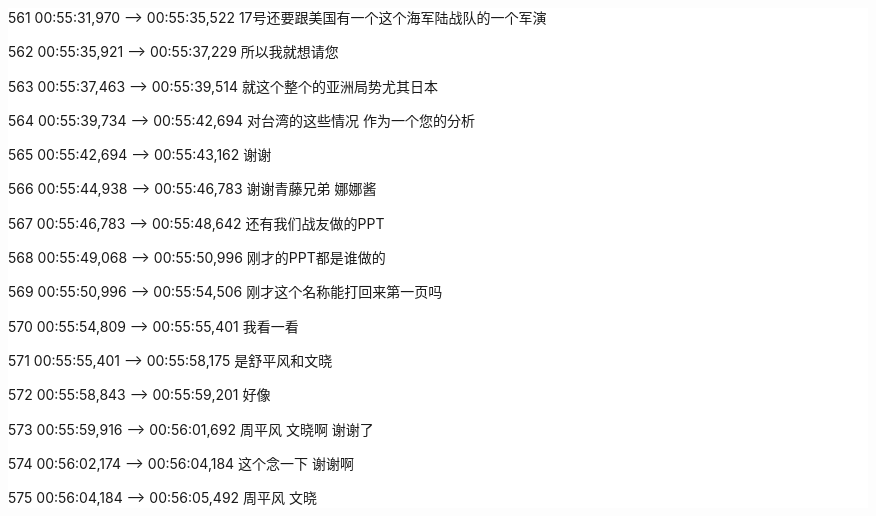 561
00:55:31,970 –&gt; 00:55:35,522
17号还要跟美国有一个这个海军陆战队的一个军演
 
562
00:55:35,921 –&gt; 00:55:37,229
所以我就想请您
 
563
00:55:37,463 –&gt; 00:55:39,514
就这个整个的亚洲局势尤其日本
 
564
00:55:39,734 –&gt; 00:55:42,694
对台湾的这些情况 作为一个您的分析
 
565
00:55:42,694 –&gt; 00:55:43,162
谢谢
 
566
00:55:44,938 –&gt; 00:55:46,783
谢谢青藤兄弟 娜娜酱
 
567
00:55:46,783 –&gt; 00:55:48,642
还有我们战友做的PPT
 
568
00:55:49,068 –&gt; 00:55:50,996
刚才的PPT都是谁做的
 
569
00:55:50,996 –&gt; 00:55:54,506
刚才这个名称能打回来第一页吗
 
570
00:55:54,809 –&gt; 00:55:55,401
我看一看
 
571
00:55:55,401 –&gt; 00:55:58,175
是舒平风和文晓
 
572
00:55:58,843 –&gt; 00:55:59,201
好像
 
573
00:55:59,916 –&gt; 00:56:01,692
周平风 文晓啊 谢谢了
 
574
00:56:02,174 –&gt; 00:56:04,184
这个念一下 谢谢啊
 
575
00:56:04,184 –&gt; 00:56:05,492
周平风 文晓
 